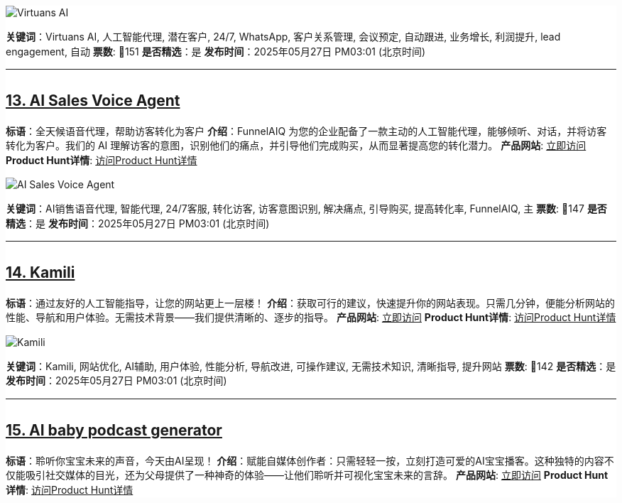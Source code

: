![Virtuans AI]()

**关键词**：Virtuans AI, 人工智能代理, 潜在客户, 24/7, WhatsApp, 客户关系管理, 会议预定, 自动跟进, 业务增长, 利润提升,  lead engagement, 自动
**票数**: 🔺151
**是否精选**：是
**发布时间**：2025年05月27日 PM03:01 (北京时间)

---

## [13. AI Sales Voice Agent](https://www.producthunt.com/posts/ai-sales-voice-agent?utm_campaign=producthunt-api&utm_medium=api-v2&utm_source=Application%3A+phdata+%28ID%3A+183397%29)
**标语**：全天候语音代理，帮助访客转化为客户
**介绍**：FunnelAIQ 为您的企业配备了一款主动的人工智能代理，能够倾听、对话，并将访客转化为客户。我们的 AI 理解访客的意图，识别他们的痛点，并引导他们完成购买，从而显著提高您的转化潜力。
**产品网站**: [立即访问](https://www.producthunt.com/r/REC7FIBLEEWHFT?utm_campaign=producthunt-api&utm_medium=api-v2&utm_source=Application%3A+phdata+%28ID%3A+183397%29)
**Product Hunt详情**: [访问Product Hunt详情](https://www.producthunt.com/posts/ai-sales-voice-agent?utm_campaign=producthunt-api&utm_medium=api-v2&utm_source=Application%3A+phdata+%28ID%3A+183397%29)

![AI Sales Voice Agent]()

**关键词**：AI销售语音代理, 智能代理, 24/7客服, 转化访客, 访客意图识别, 解决痛点, 引导购买, 提高转化率, FunnelAIQ, 主
**票数**: 🔺147
**是否精选**：是
**发布时间**：2025年05月27日 PM03:01 (北京时间)

---

## [14. Kamili](https://www.producthunt.com/posts/kamili-2?utm_campaign=producthunt-api&utm_medium=api-v2&utm_source=Application%3A+phdata+%28ID%3A+183397%29)
**标语**：通过友好的人工智能指导，让您的网站更上一层楼！
**介绍**：获取可行的建议，快速提升你的网站表现。只需几分钟，便能分析网站的性能、导航和用户体验。无需技术背景——我们提供清晰的、逐步的指导。
**产品网站**: [立即访问](https://www.producthunt.com/r/L3WZCB3YK2RND6?utm_campaign=producthunt-api&utm_medium=api-v2&utm_source=Application%3A+phdata+%28ID%3A+183397%29)
**Product Hunt详情**: [访问Product Hunt详情](https://www.producthunt.com/posts/kamili-2?utm_campaign=producthunt-api&utm_medium=api-v2&utm_source=Application%3A+phdata+%28ID%3A+183397%29)

![Kamili]()

**关键词**：Kamili, 网站优化, AI辅助, 用户体验, 性能分析, 导航改进, 可操作建议, 无需技术知识, 清晰指导, 提升网站
**票数**: 🔺142
**是否精选**：是
**发布时间**：2025年05月27日 PM03:01 (北京时间)

---

## [15. AI baby podcast generator](https://www.producthunt.com/posts/ai-baby-podcast-generator?utm_campaign=producthunt-api&utm_medium=api-v2&utm_source=Application%3A+phdata+%28ID%3A+183397%29)
**标语**：聆听你宝宝未来的声音，今天由AI呈现！
**介绍**：赋能自媒体创作者：只需轻轻一按，立刻打造可爱的AI宝宝播客。这种独特的内容不仅能吸引社交媒体的目光，还为父母提供了一种神奇的体验——让他们聆听并可视化宝宝未来的言辞。
**产品网站**: [立即访问](https://www.producthunt.com/r/2PH7GT65VF23Z7?utm_campaign=producthunt-api&utm_medium=api-v2&utm_source=Application%3A+phdata+%28ID%3A+183397%29)
**Product Hunt详情**: [访问Product Hunt详情](https://www.producthunt.com/posts/ai-baby-podcast-generator?utm_campaign=producthunt-api&utm_medium=api-v2&utm_source=Application%3A+phdata+%28ID%3A+183397%29)
